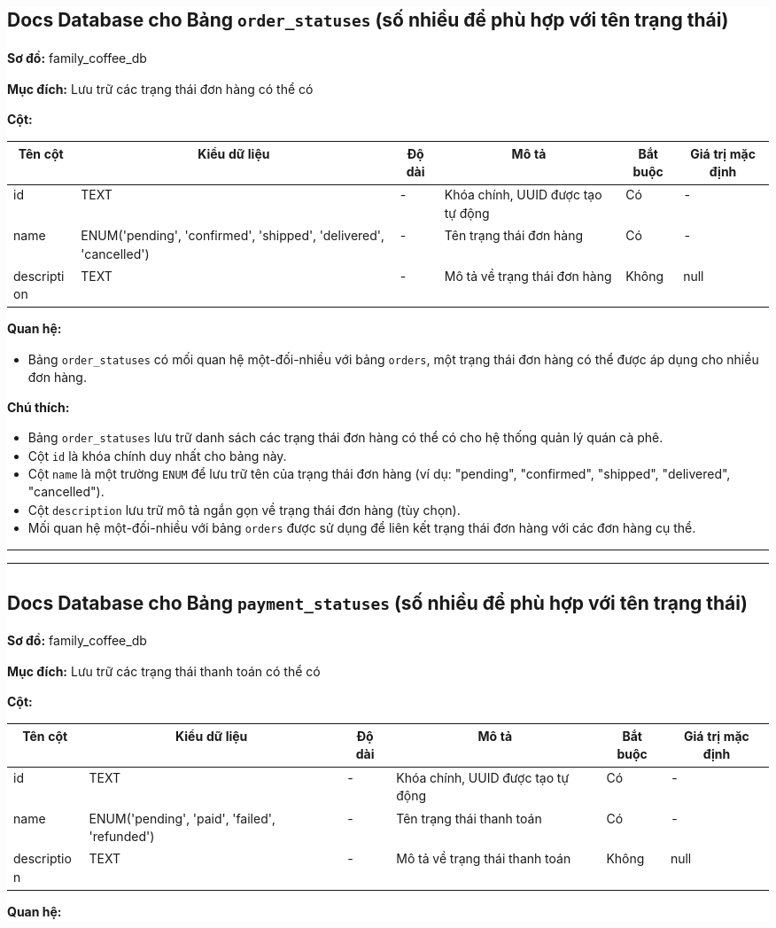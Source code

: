 ## Docs Database cho Bảng `order_statuses` (số nhiều để phù hợp với tên trạng thái)

**Sơ đồ:** family_coffee_db

**Mục đích:** Lưu trữ các trạng thái đơn hàng có thể có

**Cột:**

| Tên cột     | Kiểu dữ liệu                                                      | Độ dài | Mô tả                             | Bắt buộc | Giá trị mặc định |
| ----------- | ----------------------------------------------------------------- | ------ | --------------------------------- | -------- | ---------------- |
| id          | TEXT                                                              | -      | Khóa chính, UUID được tạo tự động | Có       | -                |
| name        | ENUM('pending', 'confirmed', 'shipped', 'delivered', 'cancelled') | -      | Tên trạng thái đơn hàng           | Có       | -                |
| description | TEXT                                                              | -      | Mô tả về trạng thái đơn hàng      | Không    | null             |

**Quan hệ:**

- Bảng `order_statuses` có mối quan hệ một-đối-nhiều với bảng `orders`, một trạng thái đơn hàng có thể được áp dụng cho nhiều đơn hàng.

**Chú thích:**

- Bảng `order_statuses` lưu trữ danh sách các trạng thái đơn hàng có thể có cho hệ thống quản lý quán cà phê.
- Cột `id` là khóa chính duy nhất cho bảng này.
- Cột `name` là một trường `ENUM` để lưu trữ tên của trạng thái đơn hàng (ví dụ: "pending", "confirmed", "shipped", "delivered", "cancelled").
- Cột `description` lưu trữ mô tả ngắn gọn về trạng thái đơn hàng (tùy chọn).
- Mối quan hệ một-đối-nhiều với bảng `orders` được sử dụng để liên kết trạng thái đơn hàng với các đơn hàng cụ thể.

---

---

## Docs Database cho Bảng `payment_statuses` (số nhiều để phù hợp với tên trạng thái)

**Sơ đồ:** family_coffee_db

**Mục đích:** Lưu trữ các trạng thái thanh toán có thể có

**Cột:**

| Tên cột     | Kiểu dữ liệu                                  | Độ dài | Mô tả                             | Bắt buộc | Giá trị mặc định |
| ----------- | --------------------------------------------- | ------ | --------------------------------- | -------- | ---------------- |
| id          | TEXT                                          | -      | Khóa chính, UUID được tạo tự động | Có       | -                |
| name        | ENUM('pending', 'paid', 'failed', 'refunded') | -      | Tên trạng thái thanh toán         | Có       | -                |
| description | TEXT                                          | -      | Mô tả về trạng thái thanh toán    | Không    | null             |

**Quan hệ:**

